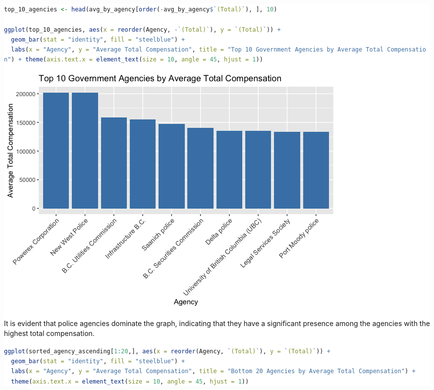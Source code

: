 ``` r
top_10_agencies <- head(avg_by_agency[order(-avg_by_agency$`(Total)`), ], 10)

ggplot(top_10_agencies, aes(x = reorder(Agency, -`(Total)`), y = `(Total)`)) +
  geom_bar(stat = "identity", fill = "steelblue") +
  labs(x = "Agency", y = "Average Total Compensation", title = "Top 10 Government Agencies by Average Total Compensation") + theme(axis.text.x = element_text(size = 10, angle = 45, hjust = 1))
```

![](BC-Sunshine-List_files/figure-gfm/unnamed-chunk-30-1.png)

It is evident that police agencies dominate the graph, indicating that
they have a significant presence among the agencies with the highest
total compensation.

``` r
ggplot(sorted_agency_ascending[1:20,], aes(x = reorder(Agency, `(Total)`), y = `(Total)`)) +
  geom_bar(stat = "identity", fill = "steelblue") +
  labs(x = "Agency", y = "Average Total Compensation", title = "Bottom 20 Agencies by Average Total Compensation") +
  theme(axis.text.x = element_text(size = 10, angle = 45, hjust = 1))
```
